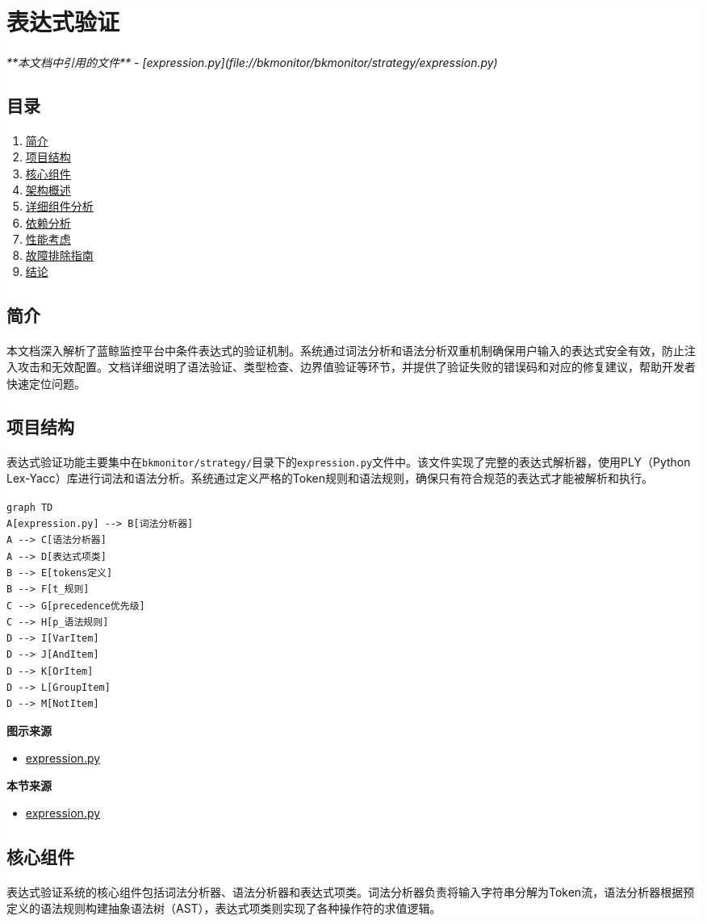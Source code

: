# 表达式验证

<cite>
**本文档中引用的文件**  
- [expression.py](file://bkmonitor/bkmonitor/strategy/expression.py)
</cite>

## 目录
1. [简介](#简介)
2. [项目结构](#项目结构)
3. [核心组件](#核心组件)
4. [架构概述](#架构概述)
5. [详细组件分析](#详细组件分析)
6. [依赖分析](#依赖分析)
7. [性能考虑](#性能考虑)
8. [故障排除指南](#故障排除指南)
9. [结论](#结论)

## 简介
本文档深入解析了蓝鲸监控平台中条件表达式的验证机制。系统通过词法分析和语法分析双重机制确保用户输入的表达式安全有效，防止注入攻击和无效配置。文档详细说明了语法验证、类型检查、边界值验证等环节，并提供了验证失败的错误码和对应的修复建议，帮助开发者快速定位问题。

## 项目结构
表达式验证功能主要集中在`bkmonitor/strategy/`目录下的`expression.py`文件中。该文件实现了完整的表达式解析器，使用PLY（Python Lex-Yacc）库进行词法和语法分析。系统通过定义严格的Token规则和语法规则，确保只有符合规范的表达式才能被解析和执行。

```mermaid
graph TD
A[expression.py] --> B[词法分析器]
A --> C[语法分析器]
A --> D[表达式项类]
B --> E[tokens定义]
B --> F[t_规则]
C --> G[precedence优先级]
C --> H[p_语法规则]
D --> I[VarItem]
D --> J[AndItem]
D --> K[OrItem]
D --> L[GroupItem]
D --> M[NotItem]
```

**图示来源**
- [expression.py](file://bkmonitor/bkmonitor/strategy/expression.py)

**本节来源**
- [expression.py](file://bkmonitor/bkmonitor/strategy/expression.py)

## 核心组件
表达式验证系统的核心组件包括词法分析器、语法分析器和表达式项类。词法分析器负责将输入字符串分解为Token流，语法分析器根据预定义的语法规则构建抽象语法树（AST），表达式项类则实现了各种操作符的求值逻辑。

